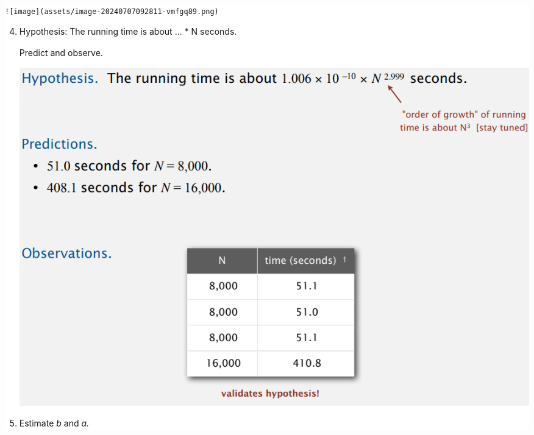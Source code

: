     ![image](assets/image-20240707092811-vmfgq89.png)​
4. Hypothesis: The running time is about ... * N seconds.

    Predict and observe.

    ​![image](assets/image-20240707093910-5odkks8.png)​
5. Estimate *b* and *a.*
